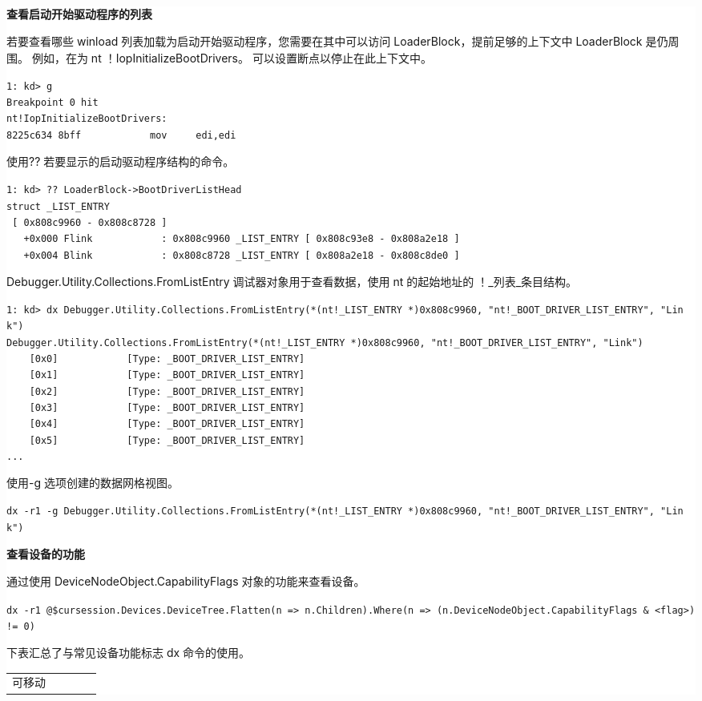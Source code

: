 **查看启动开始驱动程序的列表**

若要查看哪些 winload 列表加载为启动开始驱动程序，您需要在其中可以访问 LoaderBlock，提前足够的上下文中 LoaderBlock 是仍周围。 例如，在为 nt ！IopInitializeBootDrivers。 可以设置断点以停止在此上下文中。

```dbgcmd
1: kd> g
Breakpoint 0 hit
nt!IopInitializeBootDrivers:
8225c634 8bff            mov     edi,edi
```

使用?? 若要显示的启动驱动程序结构的命令。

```dbgcmd
1: kd> ?? LoaderBlock->BootDriverListHead
struct _LIST_ENTRY
 [ 0x808c9960 - 0x808c8728 ]
   +0x000 Flink            : 0x808c9960 _LIST_ENTRY [ 0x808c93e8 - 0x808a2e18 ]
   +0x004 Blink            : 0x808c8728 _LIST_ENTRY [ 0x808a2e18 - 0x808c8de0 ]
```

Debugger.Utility.Collections.FromListEntry 调试器对象用于查看数据，使用 nt 的起始地址的 ！\_列表\_条目结构。

```dbgcmd
1: kd> dx Debugger.Utility.Collections.FromListEntry(*(nt!_LIST_ENTRY *)0x808c9960, "nt!_BOOT_DRIVER_LIST_ENTRY", "Link")
Debugger.Utility.Collections.FromListEntry(*(nt!_LIST_ENTRY *)0x808c9960, "nt!_BOOT_DRIVER_LIST_ENTRY", "Link")                
    [0x0]            [Type: _BOOT_DRIVER_LIST_ENTRY]
    [0x1]            [Type: _BOOT_DRIVER_LIST_ENTRY]
    [0x2]            [Type: _BOOT_DRIVER_LIST_ENTRY]
    [0x3]            [Type: _BOOT_DRIVER_LIST_ENTRY]
    [0x4]            [Type: _BOOT_DRIVER_LIST_ENTRY]
    [0x5]            [Type: _BOOT_DRIVER_LIST_ENTRY]
...
```

使用-g 选项创建的数据网格视图。

```dbgcmd
dx -r1 -g Debugger.Utility.Collections.FromListEntry(*(nt!_LIST_ENTRY *)0x808c9960, "nt!_BOOT_DRIVER_LIST_ENTRY", "Link")
```

**查看设备的功能**

通过使用 DeviceNodeObject.CapabilityFlags 对象的功能来查看设备。

```dbgcmd
dx -r1 @$cursession.Devices.DeviceTree.Flatten(n => n.Children).Where(n => (n.DeviceNodeObject.CapabilityFlags & <flag>) != 0)
```

下表汇总了与常见设备功能标志 dx 命令的使用。

<table>
<colgroup>
<col width="50%" />
<col width="50%" />
</colgroup>
<tbody>
<tr class="odd">
<td align="left">可移动</td>
<td align="left"><div class="code">
